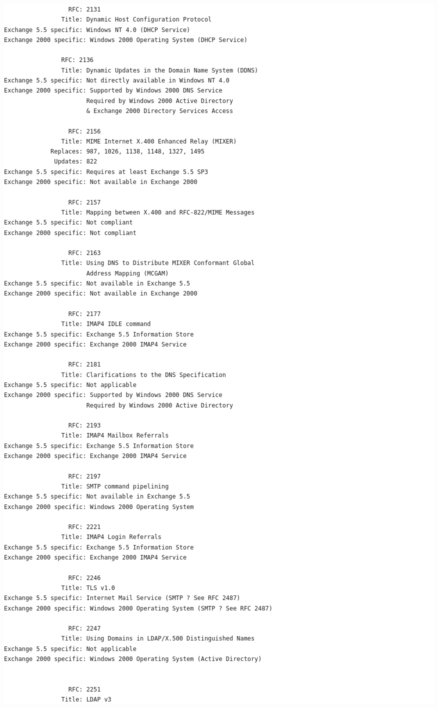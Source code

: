 	                  RFC: 2131
	                Title: Dynamic Host Configuration Protocol
	Exchange 5.5 specific: Windows NT 4.0 (DHCP Service)
	Exchange 2000 specific: Windows 2000 Operating System (DHCP Service)
	
	                RFC: 2136
	                Title: Dynamic Updates in the Domain Name System (DDNS)
	Exchange 5.5 specific: Not directly available in Windows NT 4.0
	Exchange 2000 specific: Supported by Windows 2000 DNS Service
	                       Required by Windows 2000 Active Directory
	                       & Exchange 2000 Directory Services Access
	
	                  RFC: 2156
	                Title: MIME Internet X.400 Enhanced Relay (MIXER)
	             Replaces: 987, 1026, 1138, 1148, 1327, 1495
	              Updates: 822
	Exchange 5.5 specific: Requires at least Exchange 5.5 SP3
	Exchange 2000 specific: Not available in Exchange 2000
	
	                  RFC: 2157
	                Title: Mapping between X.400 and RFC-822/MIME Messages
	Exchange 5.5 specific: Not compliant
	Exchange 2000 specific: Not compliant
	
	                  RFC: 2163
	                Title: Using DNS to Distribute MIXER Conformant Global
	                       Address Mapping (MCGAM)
	Exchange 5.5 specific: Not available in Exchange 5.5
	Exchange 2000 specific: Not available in Exchange 2000
	
	                  RFC: 2177
	                Title: IMAP4 IDLE command
	Exchange 5.5 specific: Exchange 5.5 Information Store
	Exchange 2000 specific: Exchange 2000 IMAP4 Service
	
	                  RFC: 2181
	                Title: Clarifications to the DNS Specification
	Exchange 5.5 specific: Not applicable
	Exchange 2000 specific: Supported by Windows 2000 DNS Service
	                       Required by Windows 2000 Active Directory 
	
	                  RFC: 2193
	                Title: IMAP4 Mailbox Referrals
	Exchange 5.5 specific: Exchange 5.5 Information Store
	Exchange 2000 specific: Exchange 2000 IMAP4 Service
	
	                  RFC: 2197
	                Title: SMTP command pipelining
	Exchange 5.5 specific: Not available in Exchange 5.5
	Exchange 2000 specific: Windows 2000 Operating System
	
	                  RFC: 2221
	                Title: IMAP4 Login Referrals
	Exchange 5.5 specific: Exchange 5.5 Information Store
	Exchange 2000 specific: Exchange 2000 IMAP4 Service
	
	                  RFC: 2246
	                Title: TLS v1.0
	Exchange 5.5 specific: Internet Mail Service (SMTP ? See RFC 2487)
	Exchange 2000 specific: Windows 2000 Operating System (SMTP ? See RFC 2487)
	
	                  RFC: 2247
	                Title: Using Domains in LDAP/X.500 Distinguished Names
	Exchange 5.5 specific: Not applicable
	Exchange 2000 specific: Windows 2000 Operating System (Active Directory)
	                       
	
	                  RFC: 2251
	                Title: LDAP v3